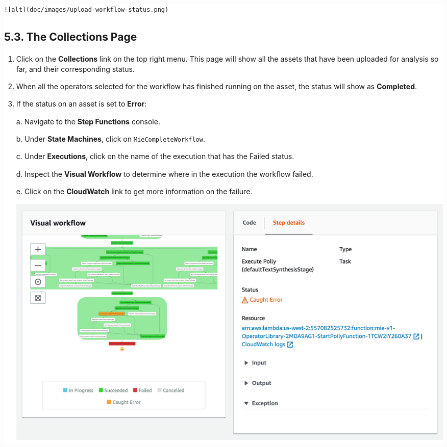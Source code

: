     ![alt](doc/images/upload-workflow-status.png)

## 5.3. The Collections Page

1. Click on the **Collections** link on the top right menu. This page will show all the assets that have been uploaded for analysis so far, and their corresponding status. 
1. When all the operators selected for the workflow has finished running on the asset, the status will show as **Completed**. 
1. If the status on an asset is set to **Error**:
    
    a. Navigate to the **Step Functions** console.
    
    b. Under **State Machines**, click on `MieCompleteWorkflow`. 
    
    c. Under **Executions**, click on the name of the execution that has the Failed 
    status.
    
    d. Inspect the **Visual Workflow** to determine where in the execution the workflow failed.
    
    e. Click on the **CloudWatch** link to get more information on the failure.

    ![alt](doc/images/workflow-error-step-fn.png)
